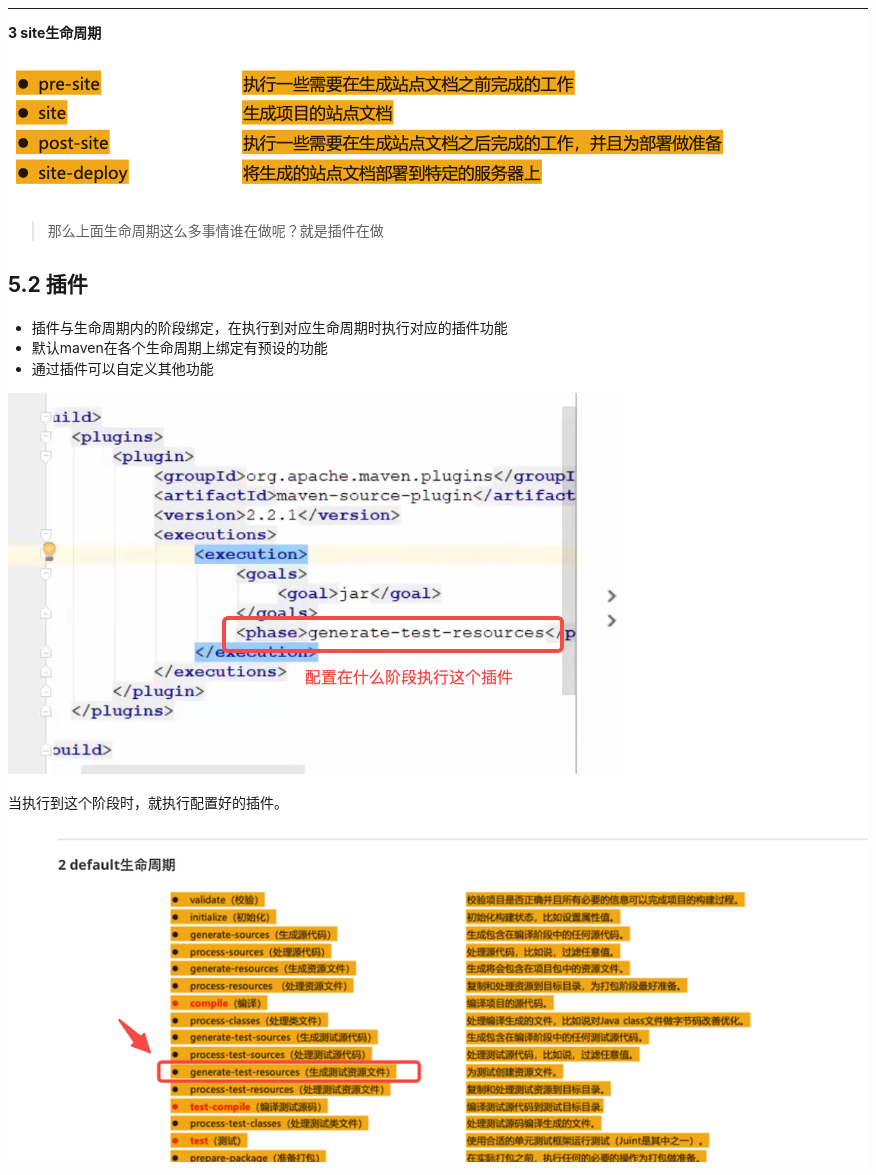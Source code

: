 ***

**3 site生命周期**

![](picture/img29.png)

> 那么上面生命周期这么多事情谁在做呢？就是插件在做

## 5.2 插件

- ﻿插件与生命周期内的阶段绑定，在执行到对应生命周期时执行对应的插件功能
- ﻿默认maven在各个生命周期上绑定有预设的功能
- ﻿通过插件可以自定义其他功能

![](picture/img30.png)

当执行到这个阶段时，就执行配置好的插件。

![](picture/img31.png)
